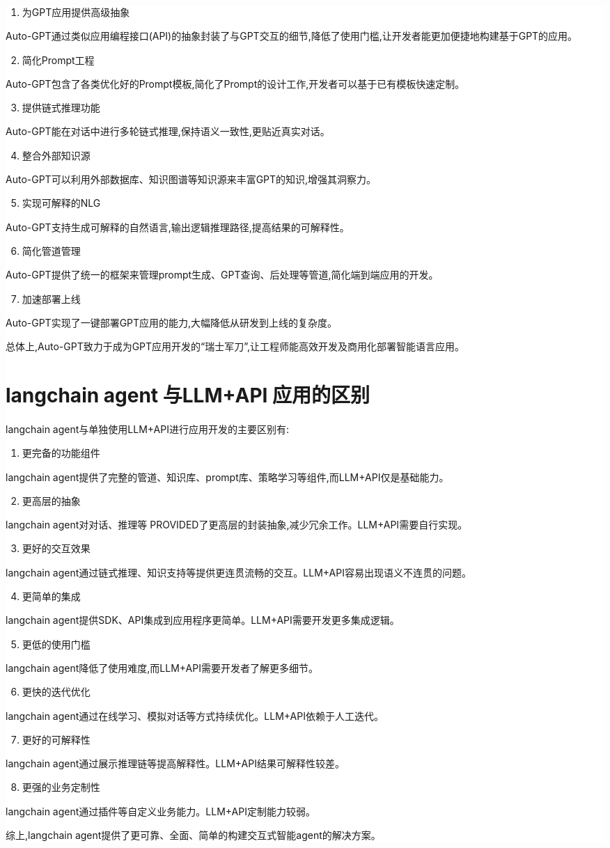 1. 为GPT应用提供高级抽象

Auto-GPT通过类似应用编程接口(API)的抽象封装了与GPT交互的细节,降低了使用门槛,让开发者能更加便捷地构建基于GPT的应用。

2. 简化Prompt工程

Auto-GPT包含了各类优化好的Prompt模板,简化了Prompt的设计工作,开发者可以基于已有模板快速定制。

3. 提供链式推理功能 

Auto-GPT能在对话中进行多轮链式推理,保持语义一致性,更贴近真实对话。

4. 整合外部知识源

Auto-GPT可以利用外部数据库、知识图谱等知识源来丰富GPT的知识,增强其洞察力。

5. 实现可解释的NLG

Auto-GPT支持生成可解释的自然语言,输出逻辑推理路径,提高结果的可解释性。

6. 简化管道管理

Auto-GPT提供了统一的框架来管理prompt生成、GPT查询、后处理等管道,简化端到端应用的开发。

7. 加速部署上线

Auto-GPT实现了一键部署GPT应用的能力,大幅降低从研发到上线的复杂度。

总体上,Auto-GPT致力于成为GPT应用开发的“瑞士军刀”,让工程师能高效开发及商用化部署智能语言应用。

# langchain agent 与LLM+API 应用的区别

langchain agent与单独使用LLM+API进行应用开发的主要区别有:

1. 更完备的功能组件

langchain agent提供了完整的管道、知识库、prompt库、策略学习等组件,而LLM+API仅是基础能力。

2. 更高层的抽象

langchain agent对对话、推理等 PROVIDED了更高层的封装抽象,减少冗余工作。LLM+API需要自行实现。

3. 更好的交互效果

langchain agent通过链式推理、知识支持等提供更连贯流畅的交互。LLM+API容易出现语义不连贯的问题。

4. 更简单的集成

langchain agent提供SDK、API集成到应用程序更简单。LLM+API需要开发更多集成逻辑。

5. 更低的使用门槛

langchain agent降低了使用难度,而LLM+API需要开发者了解更多细节。

6. 更快的迭代优化

langchain agent通过在线学习、模拟对话等方式持续优化。LLM+API依赖于人工迭代。

7. 更好的可解释性

langchain agent通过展示推理链等提高解释性。LLM+API结果可解释性较差。

8. 更强的业务定制性

langchain agent通过插件等自定义业务能力。LLM+API定制能力较弱。

综上,langchain agent提供了更可靠、全面、简单的构建交互式智能agent的解决方案。

